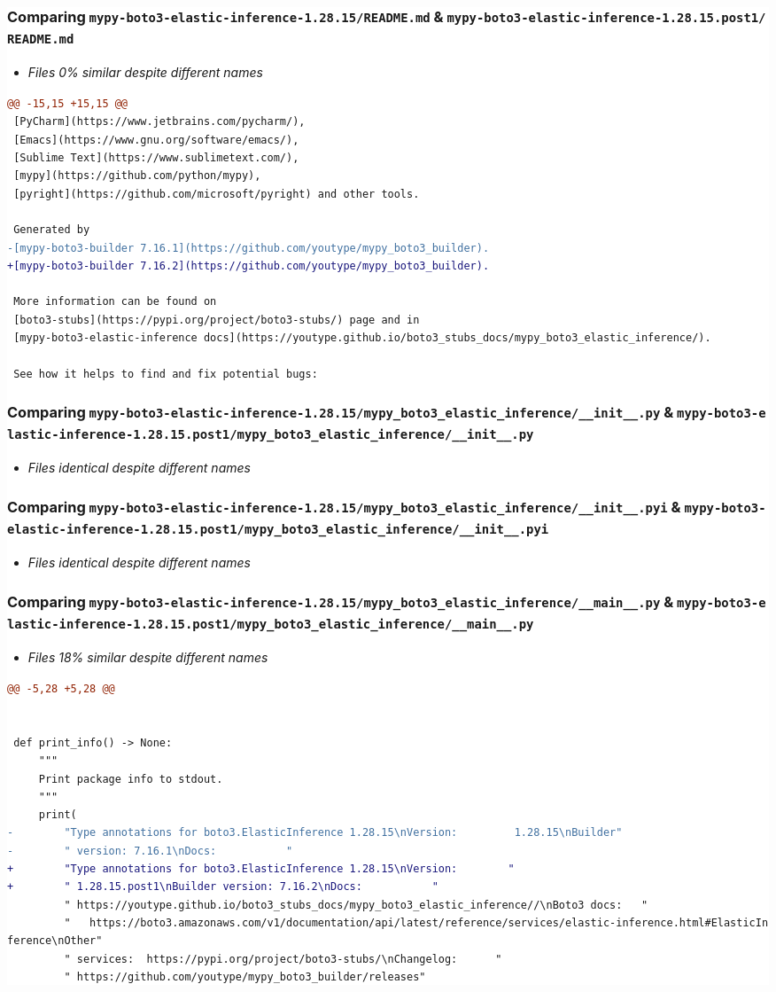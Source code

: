 ### Comparing `mypy-boto3-elastic-inference-1.28.15/README.md` & `mypy-boto3-elastic-inference-1.28.15.post1/README.md`

 * *Files 0% similar despite different names*

```diff
@@ -15,15 +15,15 @@
 [PyCharm](https://www.jetbrains.com/pycharm/),
 [Emacs](https://www.gnu.org/software/emacs/),
 [Sublime Text](https://www.sublimetext.com/),
 [mypy](https://github.com/python/mypy),
 [pyright](https://github.com/microsoft/pyright) and other tools.
 
 Generated by
-[mypy-boto3-builder 7.16.1](https://github.com/youtype/mypy_boto3_builder).
+[mypy-boto3-builder 7.16.2](https://github.com/youtype/mypy_boto3_builder).
 
 More information can be found on
 [boto3-stubs](https://pypi.org/project/boto3-stubs/) page and in
 [mypy-boto3-elastic-inference docs](https://youtype.github.io/boto3_stubs_docs/mypy_boto3_elastic_inference/).
 
 See how it helps to find and fix potential bugs:
```

### Comparing `mypy-boto3-elastic-inference-1.28.15/mypy_boto3_elastic_inference/__init__.py` & `mypy-boto3-elastic-inference-1.28.15.post1/mypy_boto3_elastic_inference/__init__.py`

 * *Files identical despite different names*

### Comparing `mypy-boto3-elastic-inference-1.28.15/mypy_boto3_elastic_inference/__init__.pyi` & `mypy-boto3-elastic-inference-1.28.15.post1/mypy_boto3_elastic_inference/__init__.pyi`

 * *Files identical despite different names*

### Comparing `mypy-boto3-elastic-inference-1.28.15/mypy_boto3_elastic_inference/__main__.py` & `mypy-boto3-elastic-inference-1.28.15.post1/mypy_boto3_elastic_inference/__main__.py`

 * *Files 18% similar despite different names*

```diff
@@ -5,28 +5,28 @@
 
 
 def print_info() -> None:
     """
     Print package info to stdout.
     """
     print(
-        "Type annotations for boto3.ElasticInference 1.28.15\nVersion:         1.28.15\nBuilder"
-        " version: 7.16.1\nDocs:           "
+        "Type annotations for boto3.ElasticInference 1.28.15\nVersion:        "
+        " 1.28.15.post1\nBuilder version: 7.16.2\nDocs:           "
         " https://youtype.github.io/boto3_stubs_docs/mypy_boto3_elastic_inference//\nBoto3 docs:   "
         "   https://boto3.amazonaws.com/v1/documentation/api/latest/reference/services/elastic-inference.html#ElasticInference\nOther"
         " services:  https://pypi.org/project/boto3-stubs/\nChangelog:      "
         " https://github.com/youtype/mypy_boto3_builder/releases"
```